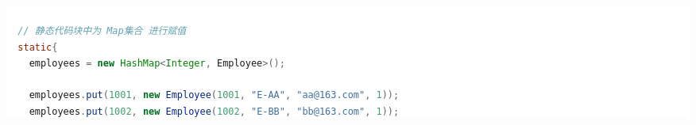 ```java

  // 静态代码块中为 Map集合 进行赋值
  static{
    employees = new HashMap<Integer, Employee>();

    employees.put(1001, new Employee(1001, "E-AA", "aa@163.com", 1));
    employees.put(1002, new Employee(1002, "E-BB", "bb@163.com", 1));
